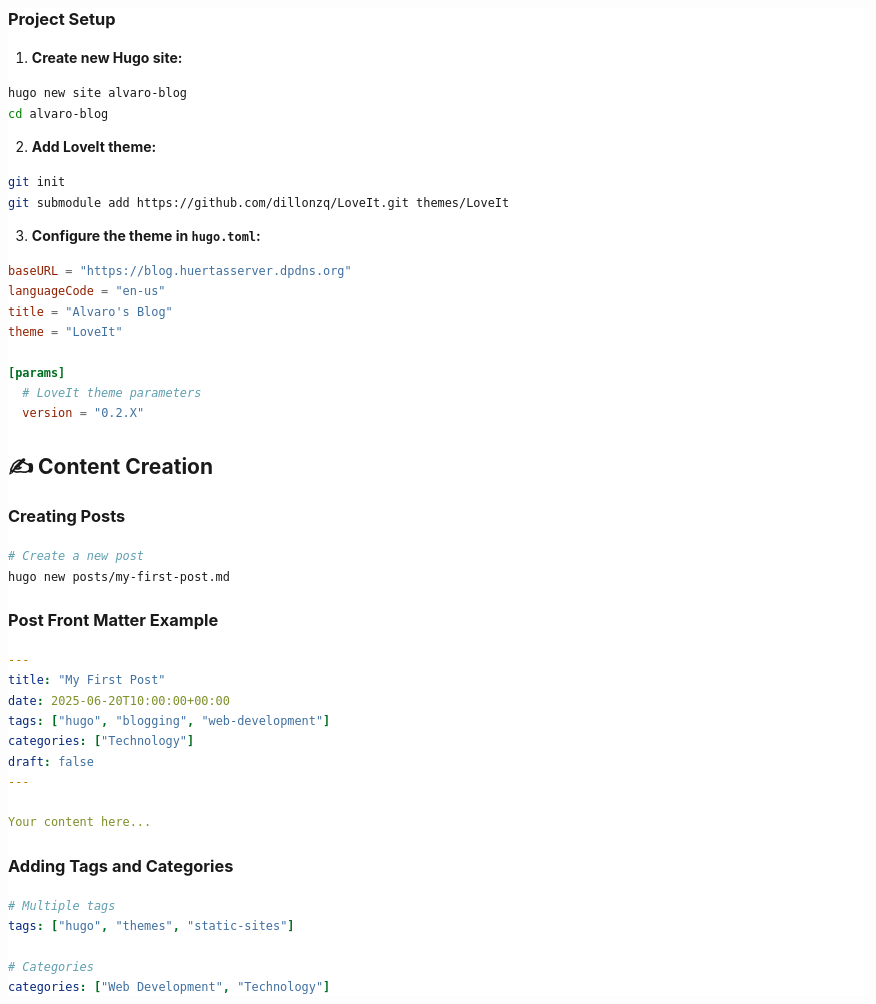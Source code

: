 ### Project Setup

1. **Create new Hugo site:**
```bash
hugo new site alvaro-blog
cd alvaro-blog
```

2. **Add LoveIt theme:**
```bash
git init
git submodule add https://github.com/dillonzq/LoveIt.git themes/LoveIt
```

3. **Configure the theme in `hugo.toml`:**
```toml
baseURL = "https://blog.huertasserver.dpdns.org"
languageCode = "en-us"
title = "Alvaro's Blog"
theme = "LoveIt"

[params]
  # LoveIt theme parameters
  version = "0.2.X"
```

## ✍️ Content Creation

### Creating Posts

```bash
# Create a new post
hugo new posts/my-first-post.md
```

### Post Front Matter Example

```yaml
---
title: "My First Post"
date: 2025-06-20T10:00:00+00:00
tags: ["hugo", "blogging", "web-development"]
categories: ["Technology"]
draft: false
---

Your content here...
```

### Adding Tags and Categories

```yaml
# Multiple tags
tags: ["hugo", "themes", "static-sites"]

# Categories
categories: ["Web Development", "Technology"]
```
